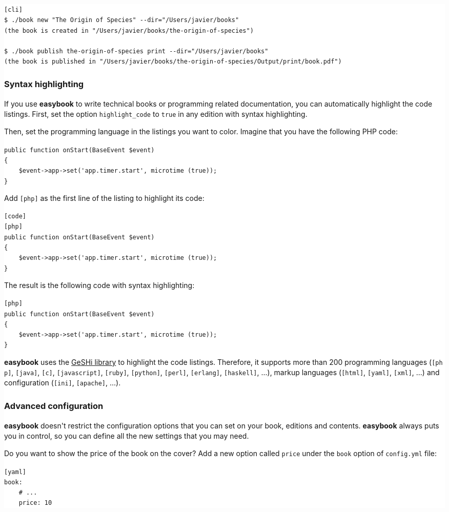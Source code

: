     [cli]
    $ ./book new "The Origin of Species" --dir="/Users/javier/books"
    (the book is created in "/Users/javier/books/the-origin-of-species")
    
    $ ./book publish the-origin-of-species print --dir="/Users/javier/books"
    (the book is published in "/Users/javier/books/the-origin-of-species/Output/print/book.pdf")

### Syntax highlighting ###

If you use **easybook** to write technical books or programming related
documentation, you can automatically highlight the code listings. First, set
the option `highlight_code` to `true` in any edition with syntax highlighting.

Then, set the programming language in the listings you want to color. Imagine
that you have the following PHP code:

    public function onStart(BaseEvent $event)
    {
        $event->app->set('app.timer.start', microtime (true));
    }

Add `[php]` as the first line of the listing to highlight its code:

    [code]
    [php]
    public function onStart(BaseEvent $event)
    {
        $event->app->set('app.timer.start', microtime (true));
    }

The result is the following code with syntax highlighting:

    [php]
    public function onStart(BaseEvent $event)
    {
        $event->app->set('app.timer.start', microtime (true));
    }

**easybook** uses the [GeSHi library](http://qbnz.com/highlighter) to highlight
the code listings. Therefore, it supports more than 200 programming languages
​​(`[php]`, `[java]`, `[c]`, `[javascript]`, `[ruby]`, `[python]`, `[perl]`,
`[erlang]`, `[haskell]`, ...), markup languages ​​(`[html]`, `[yaml]`, `[xml]`,
...) and configuration (`[ini]`, `[apache]`, ...).

### Advanced configuration ###

**easybook** doesn't restrict the configuration options that you can set on your
book, editions and contents. **easybook** always puts you in control, so you can
define all the new settings that you may need.

Do you want to show the price of the book on the cover? Add a new option called
`price` under the `book` option of `config.yml` file:

    [yaml]
    book:
        # ...
        price: 10
